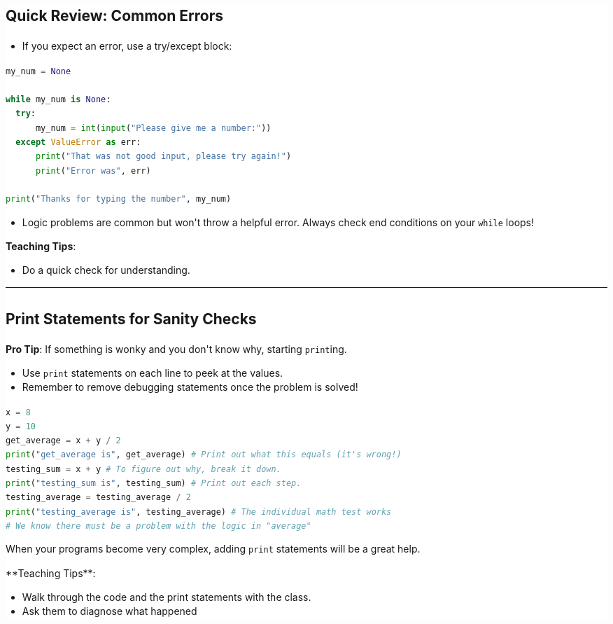 
## Quick Review: Common Errors

- If you expect an error, use a try/except block:

```python
my_num = None

while my_num is None:
  try:
      my_num = int(input("Please give me a number:"))
  except ValueError as err:
      print("That was not good input, please try again!")
      print("Error was", err)

print("Thanks for typing the number", my_num)
```

- Logic problems are common but won't throw a helpful error. Always check end conditions on your `while` loops!


<aside class="notes">

**Teaching Tips**:

- Do a quick check for understanding.

</aside>

---

## Print Statements for Sanity Checks

**Pro Tip**: If something is wonky and you don't know why, starting `print`ing.

* Use `print` statements on each line to peek at the values.
* Remember to remove debugging statements once the problem is solved!

```python
x = 8
y = 10
get_average = x + y / 2
print("get_average is", get_average) # Print out what this equals (it's wrong!)
testing_sum = x + y # To figure out why, break it down.
print("testing_sum is", testing_sum) # Print out each step.
testing_average = testing_average / 2
print("testing_average is", testing_average) # The individual math test works
# We know there must be a problem with the logic in "average"
```

When your programs become very complex, adding `print` statements will be a great help.

<aside class="notes">
**Teaching Tips**:

- Walk through the code and the print statements with the class.
- Ask them to diagnose what happened
